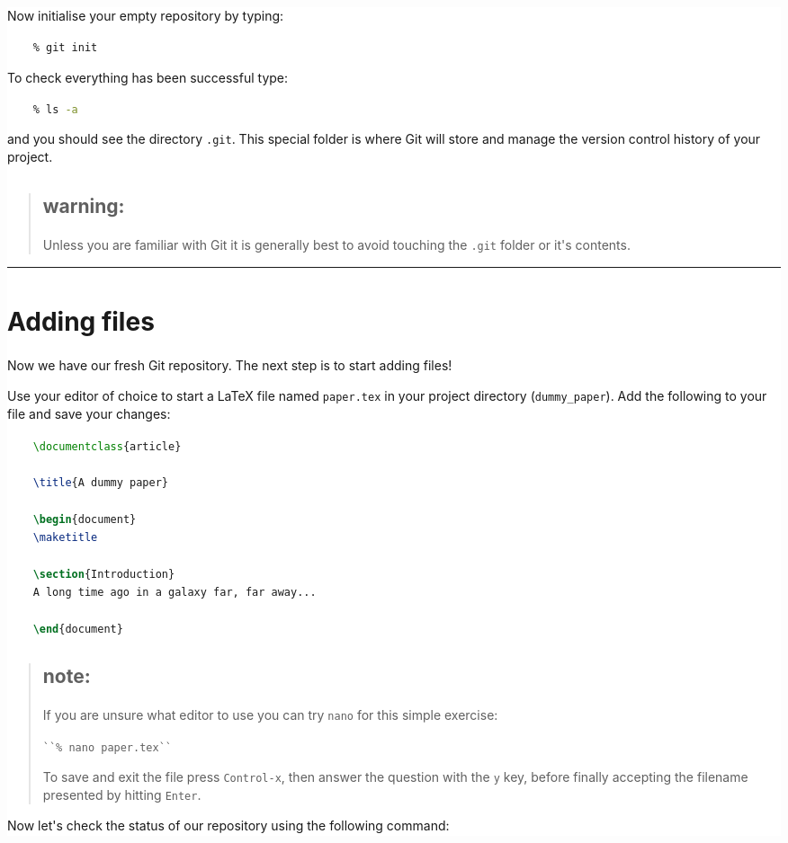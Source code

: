 Now initialise your empty repository by typing:

```bash
    % git init
```

To check everything has been successful type:

```bash
    % ls -a
```

and you should see the directory ``.git``.  This special folder is where Git
will store and manage the version control history of your project.  

> ## **warning:**
>
>    Unless you are familiar with Git it is generally best to avoid touching the
>    ``.git`` folder or it's contents.

--------

# Adding files

Now we have our fresh Git repository.  The next step is to start adding files!

Use your editor of choice to start a LaTeX file named ``paper.tex`` in your
project directory (``dummy_paper``).   Add the following to your file and save
your changes:

```LaTeX
    \documentclass{article}   

    \title{A dummy paper}

    \begin{document}
    \maketitle

    \section{Introduction}
    A long time ago in a galaxy far, far away...

    \end{document}
```

> ## **note:**
>
>   If you are unsure what editor to use you can try ``nano`` for this simple
>     exercise:
>
>     ``% nano paper.tex``
>
>   To save and exit the file press ``Control-x``, then answer the question
>     with the ``y`` key, before finally accepting the filename presented by
>     hitting ``Enter``. 

Now let's check the status of our repository using the following command:
